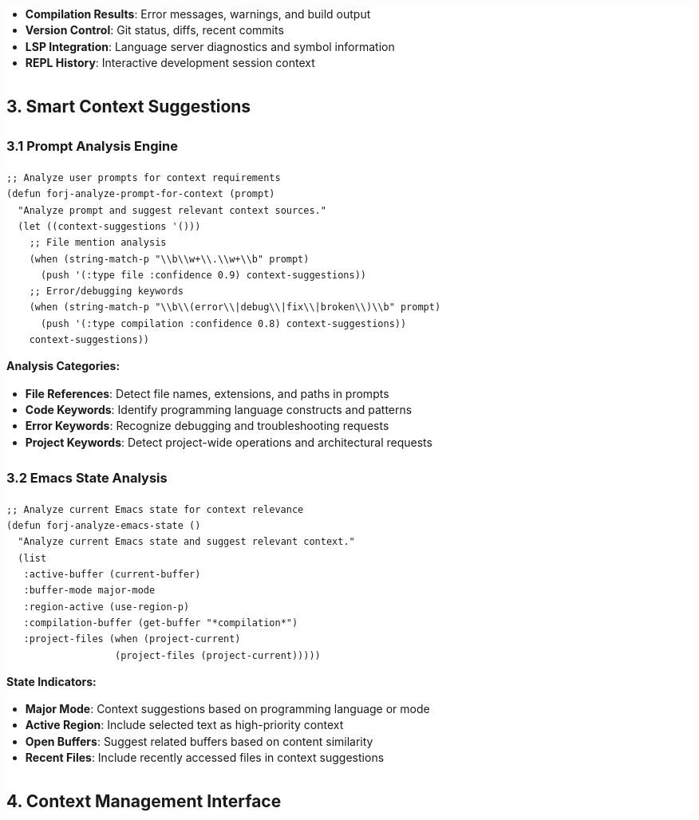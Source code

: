 - **Compilation Results**: Error messages, warnings, and build output
- **Version Control**: Git status, diffs, recent commits
- **LSP Integration**: Language server diagnostics and symbol information
- **REPL History**: Interactive development session context

## 3. Smart Context Suggestions

### 3.1 Prompt Analysis Engine

```elisp
;; Analyze user prompts for context requirements
(defun forj-analyze-prompt-for-context (prompt)
  "Analyze prompt and suggest relevant context sources."
  (let ((context-suggestions '()))
    ;; File mention analysis
    (when (string-match-p "\\b\\w+\\.\\w+\\b" prompt)
      (push '(:type file :confidence 0.9) context-suggestions))
    ;; Error/debugging keywords
    (when (string-match-p "\\b\\(error\\|debug\\|fix\\|broken\\)\\b" prompt)
      (push '(:type compilation :confidence 0.8) context-suggestions))
    context-suggestions))
```

**Analysis Categories:**

- **File References**: Detect file names, extensions, and paths in prompts
- **Code Keywords**: Identify programming language constructs and patterns
- **Error Keywords**: Recognize debugging and troubleshooting requests
- **Project Keywords**: Detect project-wide operations and architectural requests

### 3.2 Emacs State Analysis

```elisp
;; Analyze current Emacs state for context relevance
(defun forj-analyze-emacs-state ()
  "Analyze current Emacs state and suggest relevant context."
  (list
   :active-buffer (current-buffer)
   :buffer-mode major-mode
   :region-active (use-region-p)
   :compilation-buffer (get-buffer "*compilation*")
   :project-files (when (project-current)
                   (project-files (project-current)))))
```

**State Indicators:**

- **Major Mode**: Context suggestions based on programming language or mode
- **Active Region**: Include selected text as high-priority context
- **Open Buffers**: Suggest related buffers based on content similarity
- **Recent Files**: Include recently accessed files in context suggestions

## 4. Context Management Interface
